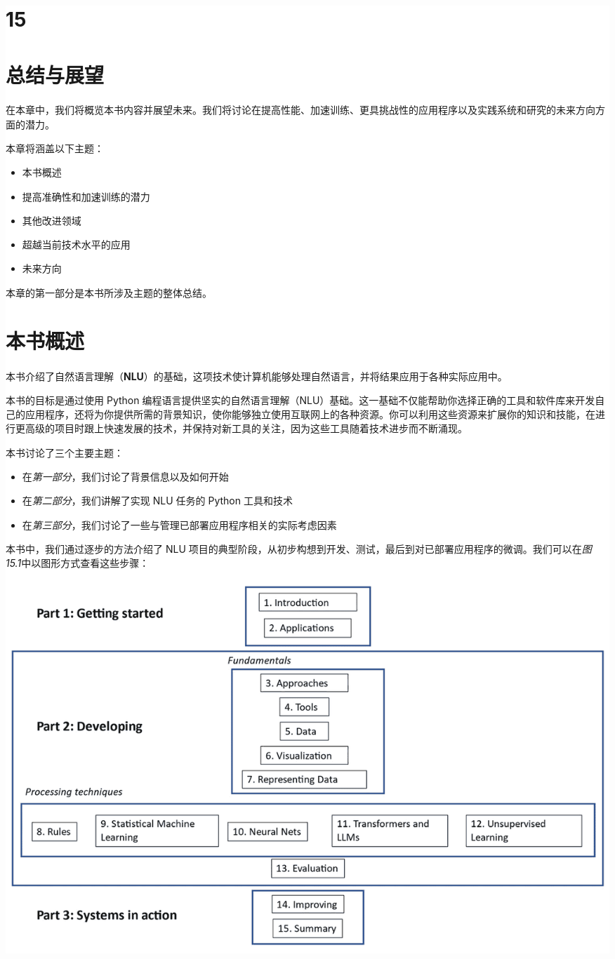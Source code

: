 # 15

# 总结与展望

在本章中，我们将概览本书内容并展望未来。我们将讨论在提高性能、加速训练、更具挑战性的应用程序以及实践系统和研究的未来方向方面的潜力。

本章将涵盖以下主题：

+   本书概述

+   提高准确性和加速训练的潜力

+   其他改进领域

+   超越当前技术水平的应用

+   未来方向

本章的第一部分是本书所涉及主题的整体总结。

# 本书概述

本书介绍了自然语言理解（**NLU**）的基础，这项技术使计算机能够处理自然语言，并将结果应用于各种实际应用中。

本书的目标是通过使用 Python 编程语言提供坚实的自然语言理解（NLU）基础。这一基础不仅能帮助你选择正确的工具和软件库来开发自己的应用程序，还将为你提供所需的背景知识，使你能够独立使用互联网上的各种资源。你可以利用这些资源来扩展你的知识和技能，在进行更高级的项目时跟上快速发展的技术，并保持对新工具的关注，因为这些工具随着技术进步而不断涌现。

本书讨论了三个主要主题：

+   在*第一部分*，我们讨论了背景信息以及如何开始

+   在*第二部分*，我们讲解了实现 NLU 任务的 Python 工具和技术

+   在*第三部分*，我们讨论了一些与管理已部署应用程序相关的实际考虑因素

本书中，我们通过逐步的方法介绍了 NLU 项目的典型阶段，从初步构想到开发、测试，最后到对已部署应用程序的微调。我们可以在*图 15.1*中以图形方式查看这些步骤：

![图 15.1 – 本书所涵盖的自然语言理解（NLU）项目生命周期](img/B19005_15_01.jpg)
